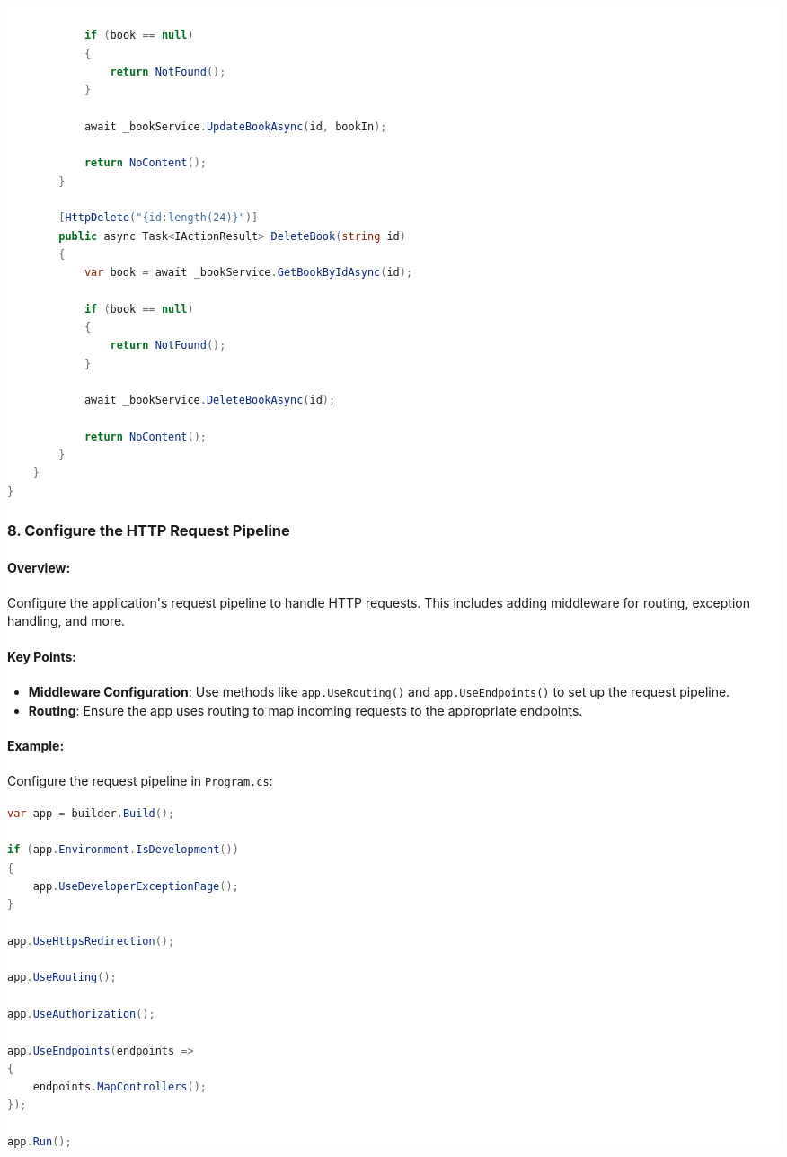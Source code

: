 ```csharp

            if (book == null)
            {
                return NotFound();
            }

            await _bookService.UpdateBookAsync(id, bookIn);

            return NoContent();
        }

        [HttpDelete("{id:length(24)}")]
        public async Task<IActionResult> DeleteBook(string id)
        {
            var book = await _bookService.GetBookByIdAsync(id);

            if (book == null)
            {
                return NotFound();
            }

            await _bookService.DeleteBookAsync(id);

            return NoContent();
        }
    }
}
```

### 8. Configure the HTTP Request Pipeline

#### Overview:
Configure the application's request pipeline to handle HTTP requests. This includes adding middleware for routing, exception handling, and more.

#### Key Points:
- **Middleware Configuration**: Use methods like `app.UseRouting()` and `app.UseEndpoints()` to set up the request pipeline.
- **Routing**: Ensure the app uses routing to map incoming requests to the appropriate endpoints.

#### Example:
Configure the request pipeline in `Program.cs`:

```csharp
var app = builder.Build();

if (app.Environment.IsDevelopment())
{
    app.UseDeveloperExceptionPage();
}

app.UseHttpsRedirection();

app.UseRouting();

app.UseAuthorization();

app.UseEndpoints(endpoints =>
{
    endpoints.MapControllers();
});

app.Run();
```